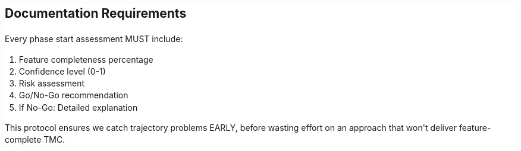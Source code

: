 ## Documentation Requirements

Every phase start assessment MUST include:
1. Feature completeness percentage
2. Confidence level (0-1)
3. Risk assessment
4. Go/No-Go recommendation
5. If No-Go: Detailed explanation

This protocol ensures we catch trajectory problems EARLY, before wasting effort on an approach that won't deliver feature-complete TMC.